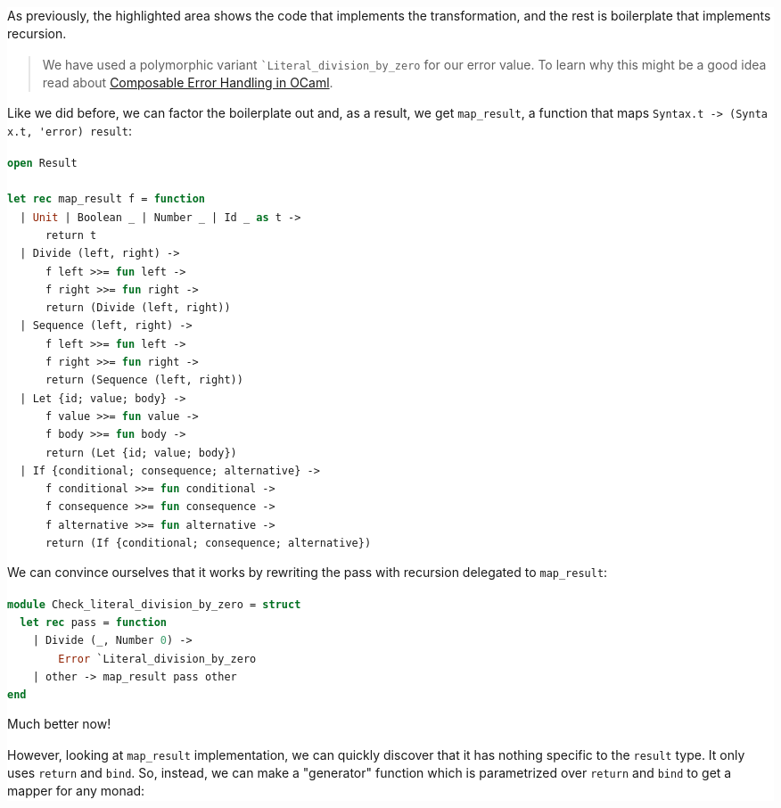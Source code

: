 As previously, the highlighted area shows the code that
implements the transformation, and the rest is boilerplate
that implements recursion.

> We have used a polymorphic variant <code>`Literal&lowbar;division&lowbar;by&lowbar;zero</code>
> for our error value. To learn why this might be a good idea read
> about [Composable Error Handling in OCaml](./composable-error-handling-in-ocaml).

Like we did before, we can factor the boilerplate out
and, as a result, we get `map_result`, a function
that maps `Syntax.t -> (Syntax.t, 'error) result`:

```ocaml
open Result

let rec map_result f = function
  | Unit | Boolean _ | Number _ | Id _ as t ->
      return t
  | Divide (left, right) ->
      f left >>= fun left ->
      f right >>= fun right ->
      return (Divide (left, right))
  | Sequence (left, right) ->
      f left >>= fun left ->
      f right >>= fun right ->
      return (Sequence (left, right))
  | Let {id; value; body} ->
      f value >>= fun value ->
      f body >>= fun body ->
      return (Let {id; value; body})
  | If {conditional; consequence; alternative} ->
      f conditional >>= fun conditional ->
      f consequence >>= fun consequence ->
      f alternative >>= fun alternative ->
      return (If {conditional; consequence; alternative})
```

We can convince ourselves that it works by rewriting the pass
with recursion delegated to `map_result`:

```ocaml
module Check_literal_division_by_zero = struct
  let rec pass = function
    | Divide (_, Number 0) ->
        Error `Literal_division_by_zero
    | other -> map_result pass other
end
```
```ocaml

```

Much better now!

However, looking at `map_result` implementation, we can
quickly discover that it has nothing specific to the
`result` type. It only uses `return` and `bind`.
So, instead, we can make a "generator" function
which is parametrized over `return` and `bind` to
get a mapper for any monad:
